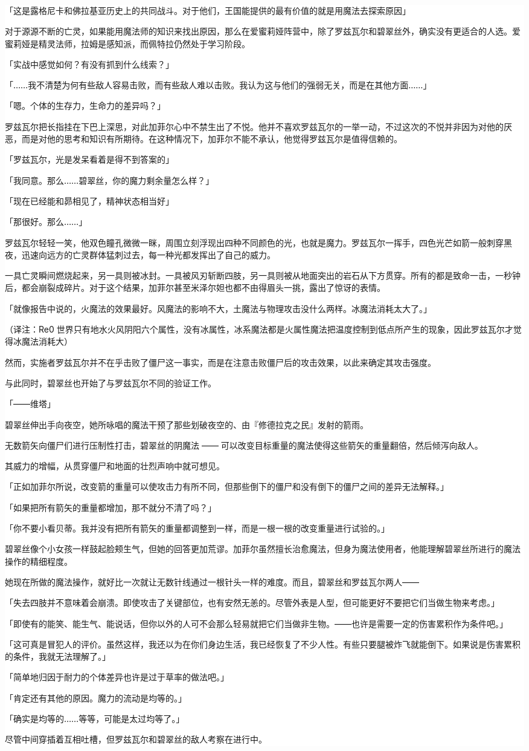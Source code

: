「这是露格尼卡和佛拉基亚历史上的共同战斗。对于他们，王国能提供的最有价值的就是用魔法去探索原因」

对于源源不断的亡灵，如果能用魔法师的知识来找出原因，那么在爱蜜莉娅阵营中，除了罗兹瓦尔和碧翠丝外，确实没有更适合的人选。爱蜜莉娅是精灵法师，拉姆是感知派，而佩特拉仍然处于学习阶段。

「实战中感觉如何？有没有抓到什么线索？」

「……我不清楚为何有些敌人容易击败，而有些敌人难以击败。我认为这与他们的强弱无关，而是在其他方面……」

「嗯。个体的生存力，生命力的差异吗？」

罗兹瓦尔把长指挂在下巴上深思，对此加菲尔心中不禁生出了不悦。他并不喜欢罗兹瓦尔的一举一动，不过这次的不悦并非因为对他的厌恶，而是对他的思考和知识有所期待。在这种情况下，加菲尔不能不承认，他觉得罗兹瓦尔是值得信赖的。

「罗兹瓦尔，光是发呆看着是得不到答案的」

「我同意。那么……碧翠丝，你的魔力剩余量怎么样？」

「现在已经能和昴相见了，精神状态相当好」

「那很好。那么……」

罗兹瓦尔轻轻一笑，他双色瞳孔微微一眯，周围立刻浮现出四种不同颜色的光，也就是魔力。罗兹瓦尔一挥手，四色光芒如箭一般刺穿黑夜，迅速向远方的亡灵群体猛刺过去，每一种光都发挥出了自己的威力。

一具亡灵瞬间燃烧起来，另一具则被冰封。一具被风刃斩断四肢，另一具则被从地面突出的岩石从下方贯穿。所有的都是致命一击，一秒钟后，都会崩裂成碎片。对于这个结果，加菲尔甚至米泽尔妲也都不由得眉头一挑，露出了惊讶的表情。

「就像报告中说的，火魔法的效果最好。风魔法的影响不大，土魔法与物理攻击没什么两样。冰魔法消耗太大了。」

（译注：Re0 世界只有地水火风阴阳六个属性，没有冰属性，冰系魔法都是火属性魔法把温度控制到低点所产生的现象，因此罗兹瓦尔才觉得冰魔法消耗大）

然而，实施者罗兹瓦尔并不在乎击败了僵尸这一事实，而是在注意击败僵尸后的攻击效果，以此来确定其攻击强度。

与此同时，碧翠丝也开始了与罗兹瓦尔不同的验证工作。

「——维塔」

碧翠丝伸出手向夜空，她所咏唱的魔法干预了那些划破夜空的、由『修德拉克之民』发射的箭雨。

无数箭矢向僵尸们进行压制性打击，碧翠丝的阴魔法 —— 可以改变目标重量的魔法使得这些箭矢的重量翻倍，然后倾泻向敌人。

其威力的增幅，从贯穿僵尸和地面的壮烈声响中就可想见。

「正如加菲尔所说，改变箭的重量可以使攻击力有所不同，但那些倒下的僵尸和没有倒下的僵尸之间的差异无法解释。」

「如果把所有箭矢的重量都增加，那不就分不清了吗？」

「你不要小看贝蒂。我并没有把所有箭矢的重量都调整到一样，而是一根一根的改变重量进行试验的。」

碧翠丝像个小女孩一样鼓起脸颊生气，但她的回答更加荒谬。加菲尔虽然擅长治愈魔法，但身为魔法使用者，他能理解碧翠丝所进行的魔法操作的精细程度。

她现在所做的魔法操作，就好比一次就让无数针线通过一根针头一样的难度。而且，碧翠丝和罗兹瓦尔两人——

「失去四肢并不意味着会崩溃。即使攻击了关键部位，也有安然无恙的。尽管外表是人型，但可能更好不要把它们当做生物来考虑。」

「即使有的能笑、能生气、能说话，但你以外的人可不会那么轻易就把它们当做非生物。——也许是需要一定的伤害累积作为条件吧。」

「这可真是冒犯人的评价。虽然这样，我还以为在你们身边生活，我已经恢复了不少人性。有些只要腿被炸飞就能倒下。如果说是伤害累积的条件，我就无法理解了。」

「简单地归因于耐力的个体差异也许是过于草率的做法吧。」

「肯定还有其他的原因。魔力的流动是均等的。」

「确实是均等的……等等，可能是太过均等了。」

尽管中间穿插着互相吐槽，但罗兹瓦尔和碧翠丝的敌人考察在进行中。
